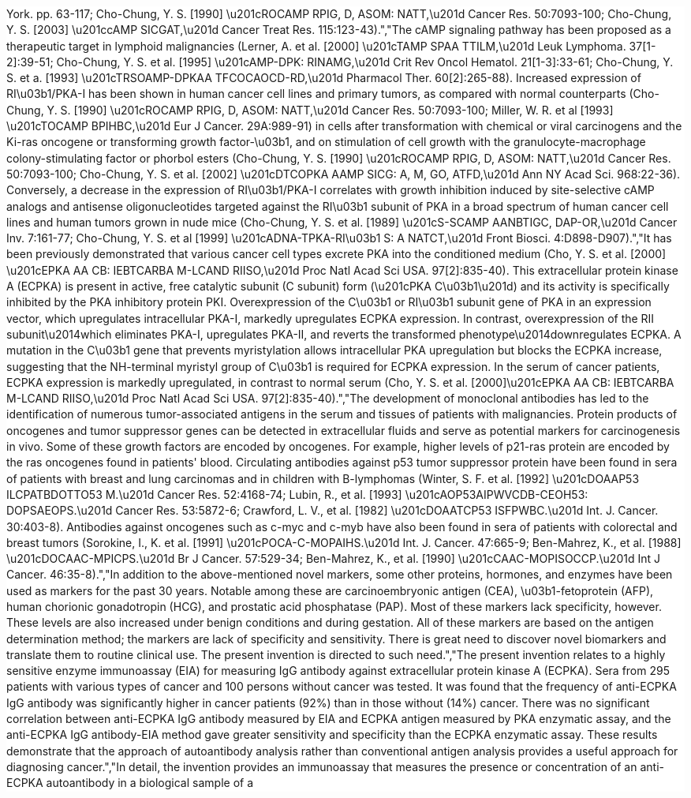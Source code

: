 York. pp. 63-117; Cho-Chung, Y. S. [1990] \u201cROCAMP RPIG, D, ASOM: NATT,\u201d Cancer Res. 50:7093-100; Cho-Chung, Y. S. [2003] \u201ccAMP SICGAT,\u201d Cancer Treat Res. 115:123-43).","The cAMP signaling pathway has been proposed as a therapeutic target in lymphoid malignancies (Lerner, A. et al. [2000] \u201cTAMP SPAA TTILM,\u201d Leuk Lymphoma. 37[1-2]:39-51; Cho-Chung, Y. S. et al. [1995] \u201cAMP-DPK: RINAMG,\u201d Crit Rev Oncol Hematol. 21[1-3]:33-61; Cho-Chung, Y. S. et a. [1993] \u201cTRSOAMP-DPKAA TFCOCAOCD-RD,\u201d Pharmacol Ther. 60[2]:265-88). Increased expression of RI\u03b1\/PKA-I has been shown in human cancer cell lines and primary tumors, as compared with normal counterparts (Cho-Chung, Y. S. [1990] \u201cROCAMP RPIG, D, ASOM: NATT,\u201d Cancer Res. 50:7093-100; Miller, W. R. et al [1993] \u201cTOCAMP BPIHBC,\u201d Eur J Cancer. 29A:989-91) in cells after transformation with chemical or viral carcinogens and the Ki-ras oncogene or transforming growth factor-\u03b1, and on stimulation of cell growth with the granulocyte-macrophage colony-stimulating factor or phorbol esters (Cho-Chung, Y. S. [1990] \u201cROCAMP RPIG, D, ASOM: NATT,\u201d Cancer Res. 50:7093-100; Cho-Chung, Y. S. et al. [2002] \u201cDTCOPKA AAMP SICG: A, M, GO, ATFD,\u201d Ann NY Acad Sci. 968:22-36). Conversely, a decrease in the expression of RI\u03b1\/PKA-I correlates with growth inhibition induced by site-selective cAMP analogs and antisense oligonucleotides targeted against the RI\u03b1 subunit of PKA in a broad spectrum of human cancer cell lines and human tumors grown in nude mice (Cho-Chung, Y. S. et al. [1989] \u201cS-SCAMP AANBTIGC, DAP-OR,\u201d Cancer Inv. 7:161-77; Cho-Chung, Y. S. et al [1999] \u201cADNA-TPKA-RI\u03b1 S: A NATCT,\u201d Front Biosci. 4:D898-D907).","It has been previously demonstrated that various cancer cell types excrete PKA into the conditioned medium (Cho, Y. S. et al. [2000] \u201cEPKA AA CB: IEBTCARBA M-LCAND RIISO,\u201d Proc Natl Acad Sci USA. 97[2]:835-40). This extracellular protein kinase A (ECPKA) is present in active, free catalytic subunit (C subunit) form (\u201cPKA C\u03b1\u201d) and its activity is specifically inhibited by the PKA inhibitory protein PKI. Overexpression of the C\u03b1 or RI\u03b1 subunit gene of PKA in an expression vector, which upregulates intracellular PKA-I, markedly upregulates ECPKA expression. In contrast, overexpression of the RII subunit\u2014which eliminates PKA-I, upregulates PKA-II, and reverts the transformed phenotype\u2014downregulates ECPKA. A mutation in the C\u03b1 gene that prevents myristylation allows intracellular PKA upregulation but blocks the ECPKA increase, suggesting that the NH-terminal myristyl group of C\u03b1 is required for ECPKA expression. In the serum of cancer patients, ECPKA expression is markedly upregulated, in contrast to normal serum (Cho, Y. S. et al. [2000]\u201cEPKA AA CB: IEBTCARBA M-LCAND RIISO,\u201d Proc Natl Acad Sci USA. 97[2]:835-40).","The development of monoclonal antibodies has led to the identification of numerous tumor-associated antigens in the serum and tissues of patients with malignancies. Protein products of oncogenes and tumor suppressor genes can be detected in extracellular fluids and serve as potential markers for carcinogenesis in vivo. Some of these growth factors are encoded by oncogenes. For example, higher levels of p21-ras protein are encoded by the ras oncogenes found in patients' blood. Circulating antibodies against p53 tumor suppressor protein have been found in sera of patients with breast and lung carcinomas and in children with B-lymphomas (Winter, S. F. et al. [1992] \u201cDOAAP53 ILCPATBDOTTO53 M.\u201d Cancer Res. 52:4168-74; Lubin, R., et al. [1993] \u201cAOP53AIPWVCDB-CEOH53: DOPSAEOPS.\u201d Cancer Res. 53:5872-6; Crawford, L. V., et al. [1982] \u201cDOAATCP53 ISFPWBC.\u201d Int. J. Cancer. 30:403-8). Antibodies against oncogenes such as c-myc and c-myb have also been found in sera of patients with colorectal and breast tumors (Sorokine, I., K. et al. [1991] \u201cPOCA-C-MOPAIHS.\u201d Int. J. Cancer. 47:665-9; Ben-Mahrez, K., et al. [1988] \u201cDOCAAC-MPICPS.\u201d Br J Cancer. 57:529-34; Ben-Mahrez, K., et al. [1990] \u201cCAAC-MOPISOCCP.\u201d Int J Cancer. 46:35-8).","In addition to the above-mentioned novel markers, some other proteins, hormones, and enzymes have been used as markers for the past 30 years. Notable among these are carcinoembryonic antigen (CEA), \u03b1-fetoprotein (AFP), human chorionic gonadotropin (HCG), and prostatic acid phosphatase (PAP). Most of these markers lack specificity, however. These levels are also increased under benign conditions and during gestation. All of these markers are based on the antigen determination method; the markers are lack of specificity and sensitivity. There is great need to discover novel biomarkers and translate them to routine clinical use. The present invention is directed to such need.","The present invention relates to a highly sensitive enzyme immunoassay (EIA) for measuring IgG antibody against extracellular protein kinase A (ECPKA). Sera from 295 patients with various types of cancer and 100 persons without cancer was tested. It was found that the frequency of anti-ECPKA IgG antibody was significantly higher in cancer patients (92%) than in those without (14%) cancer. There was no significant correlation between anti-ECPKA IgG antibody measured by EIA and ECPKA antigen measured by PKA enzymatic assay, and the anti-ECPKA IgG antibody-EIA method gave greater sensitivity and specificity than the ECPKA enzymatic assay. These results demonstrate that the approach of autoantibody analysis rather than conventional antigen analysis provides a useful approach for diagnosing cancer.","In detail, the invention provides an immunoassay that measures the presence or concentration of an anti-ECPKA autoantibody in a biological sample of a